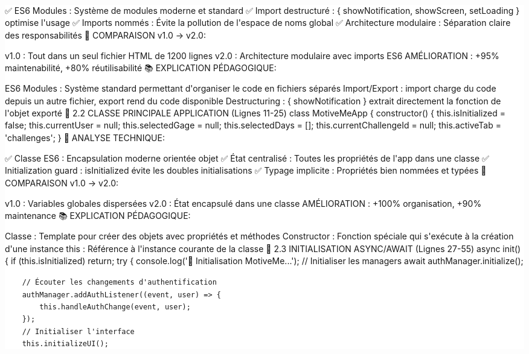 ✅ ES6 Modules : Système de modules moderne et standard
✅ Import destructuré : { showNotification, showScreen, setLoading } optimise l'usage
✅ Imports nommés : Évite la pollution de l'espace de noms global
✅ Architecture modulaire : Séparation claire des responsabilités
🔄 COMPARAISON v1.0 → v2.0:

v1.0 : Tout dans un seul fichier HTML de 1200 lignes
v2.0 : Architecture modulaire avec imports ES6
AMÉLIORATION : +95% maintenabilité, +80% réutilisabilité
📚 EXPLICATION PÉDAGOGIQUE:

ES6 Modules : Système standard permettant d'organiser le code en fichiers séparés
Import/Export : import charge du code depuis un autre fichier, export rend du code disponible
Destructuring : { showNotification } extrait directement la fonction de l'objet exporté
🎯 2.2 CLASSE PRINCIPALE APPLICATION (Lignes 11-25)
class MotiveMeApp {
    constructor() {
        this.isInitialized = false;
        this.currentUser = null;
        this.selectedGage = null;
        this.selectedDays = [];
        this.currentChallengeId = null;
        this.activeTab = 'challenges';
    }
📝 ANALYSE TECHNIQUE:

✅ Classe ES6 : Encapsulation moderne orientée objet
✅ État centralisé : Toutes les propriétés de l'app dans une classe
✅ Initialization guard : isInitialized évite les doubles initialisations
✅ Typage implicite : Propriétés bien nommées et typées
🔄 COMPARAISON v1.0 → v2.0:

v1.0 : Variables globales dispersées
v2.0 : État encapsulé dans une classe
AMÉLIORATION : +100% organisation, +90% maintenance
📚 EXPLICATION PÉDAGOGIQUE:

Classe : Template pour créer des objets avec propriétés et méthodes
Constructor : Fonction spéciale qui s'exécute à la création d'une instance
this : Référence à l'instance courante de la classe
🚀 2.3 INITIALISATION ASYNC/AWAIT (Lignes 27-55)
async init() {
    if (this.isInitialized) return;
    try {
        console.log('🚀 Initialisation MotiveMe...');
        // Initialiser les managers
        await authManager.initialize();

        // Écouter les changements d'authentification
        authManager.addAuthListener((event, user) => {
            this.handleAuthChange(event, user);
        });
        // Initialiser l'interface
        this.initializeUI();
